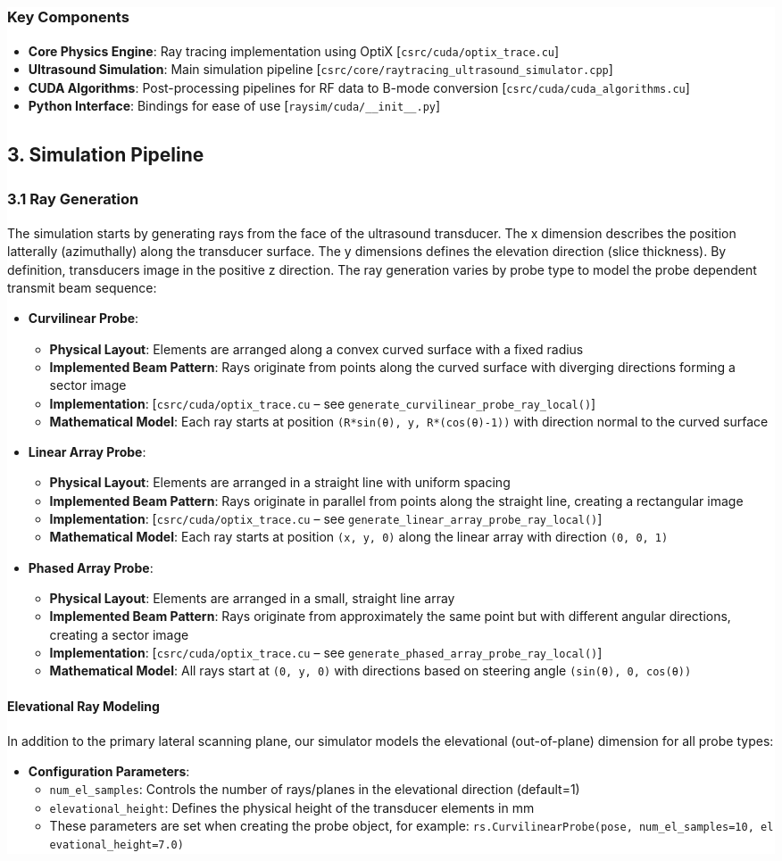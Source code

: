 ### Key Components

- **Core Physics Engine**: Ray tracing implementation using OptiX [`csrc/cuda/optix_trace.cu`]
- **Ultrasound Simulation**: Main simulation pipeline [`csrc/core/raytracing_ultrasound_simulator.cpp`]
- **CUDA Algorithms**: Post-processing pipelines for RF data to B-mode conversion [`csrc/cuda/cuda_algorithms.cu`]
- **Python Interface**: Bindings for ease of use [`raysim/cuda/__init__.py`]

## 3. Simulation Pipeline

### 3.1 Ray Generation

The simulation starts by generating rays from the face of the ultrasound transducer. The x dimension describes the position latterally (azimuthally) along the transducer surface. The y dimensions defines the elevation direction (slice thickness). By definition, transducers image in the positive z direction. The ray generation varies by probe type to model the probe dependent transmit beam sequence:

- **Curvilinear Probe**:
  - **Physical Layout**: Elements are arranged along a convex curved surface with a fixed radius
  - **Implemented Beam Pattern**: Rays originate from points along the curved surface with diverging directions forming a sector image
  - **Implementation**: [`csrc/cuda/optix_trace.cu` – see `generate_curvilinear_probe_ray_local()`]
  - **Mathematical Model**: Each ray starts at position `(R*sin(θ), y, R*(cos(θ)-1))` with direction normal to the curved surface

- **Linear Array Probe**:
  - **Physical Layout**: Elements are arranged in a straight line with uniform spacing
  - **Implemented Beam Pattern**: Rays originate in parallel from points along the straight line, creating a rectangular image
  - **Implementation**: [`csrc/cuda/optix_trace.cu` – see `generate_linear_array_probe_ray_local()`]
  - **Mathematical Model**: Each ray starts at position `(x, y, 0)` along the linear array with direction `(0, 0, 1)`

- **Phased Array Probe**:
  - **Physical Layout**: Elements are arranged in a small, straight line array
  - **Implemented Beam Pattern**: Rays originate from approximately the same point but with different angular directions, creating a sector image
  - **Implementation**: [`csrc/cuda/optix_trace.cu` – see `generate_phased_array_probe_ray_local()`]
  - **Mathematical Model**: All rays start at `(0, y, 0)` with directions based on steering angle `(sin(θ), 0, cos(θ))`

#### Elevational Ray Modeling

In addition to the primary lateral scanning plane, our simulator models the elevational (out-of-plane) dimension for all probe types:

- **Configuration Parameters**:
  - `num_el_samples`: Controls the number of rays/planes in the elevational direction (default=1)
  - `elevational_height`: Defines the physical height of the transducer elements in mm
  - These parameters are set when creating the probe object, for example: `rs.CurvilinearProbe(pose, num_el_samples=10, elevational_height=7.0)`
